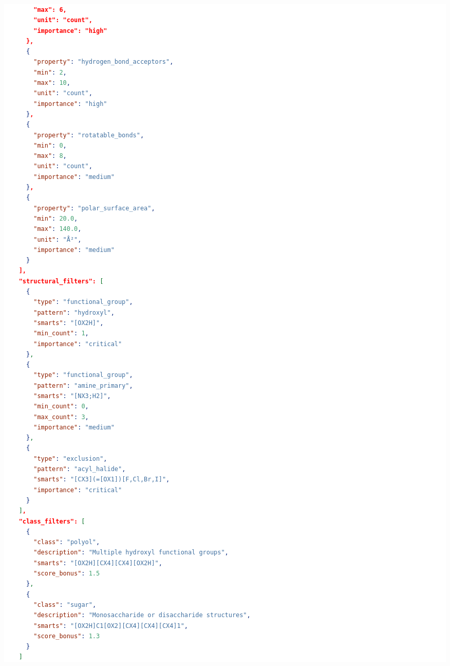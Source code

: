 ```json
        "max": 6,
        "unit": "count",
        "importance": "high"
      },
      {
        "property": "hydrogen_bond_acceptors",
        "min": 2,
        "max": 10,
        "unit": "count",
        "importance": "high"
      },
      {
        "property": "rotatable_bonds",
        "min": 0,
        "max": 8,
        "unit": "count",
        "importance": "medium"
      },
      {
        "property": "polar_surface_area",
        "min": 20.0,
        "max": 140.0,
        "unit": "Å²",
        "importance": "medium"
      }
    ],
    "structural_filters": [
      {
        "type": "functional_group",
        "pattern": "hydroxyl",
        "smarts": "[OX2H]",
        "min_count": 1,
        "importance": "critical"
      },
      {
        "type": "functional_group",
        "pattern": "amine_primary",
        "smarts": "[NX3;H2]",
        "min_count": 0,
        "max_count": 3,
        "importance": "medium"
      },
      {
        "type": "exclusion",
        "pattern": "acyl_halide",
        "smarts": "[CX3](=[OX1])[F,Cl,Br,I]",
        "importance": "critical"
      }
    ],
    "class_filters": [
      {
        "class": "polyol",
        "description": "Multiple hydroxyl functional groups",
        "smarts": "[OX2H][CX4][CX4][OX2H]",
        "score_bonus": 1.5
      },
      {
        "class": "sugar",
        "description": "Monosaccharide or disaccharide structures",
        "smarts": "[OX2H]C1[OX2][CX4][CX4][CX4]1",
        "score_bonus": 1.3
      }
    ]
```